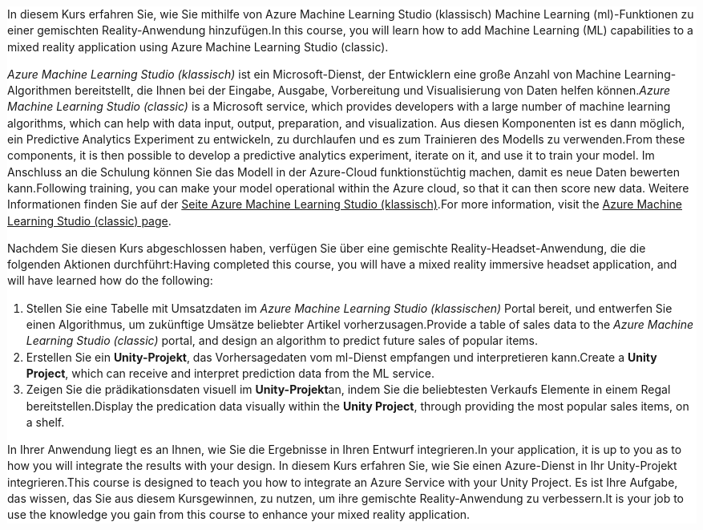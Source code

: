 <span data-ttu-id="3a29d-112">In diesem Kurs erfahren Sie, wie Sie mithilfe von Azure Machine Learning Studio (klassisch) Machine Learning (ml)-Funktionen zu einer gemischten Reality-Anwendung hinzufügen.</span><span class="sxs-lookup"><span data-stu-id="3a29d-112">In this course, you will learn how to add Machine Learning (ML) capabilities to a mixed reality application using Azure Machine Learning Studio (classic).</span></span>

<span data-ttu-id="3a29d-113">*Azure Machine Learning Studio (klassisch)* ist ein Microsoft-Dienst, der Entwicklern eine große Anzahl von Machine Learning-Algorithmen bereitstellt, die Ihnen bei der Eingabe, Ausgabe, Vorbereitung und Visualisierung von Daten helfen können.</span><span class="sxs-lookup"><span data-stu-id="3a29d-113">*Azure Machine Learning Studio (classic)* is a Microsoft service, which provides developers with a large number of machine learning algorithms, which can help with data input, output, preparation, and visualization.</span></span> <span data-ttu-id="3a29d-114">Aus diesen Komponenten ist es dann möglich, ein Predictive Analytics Experiment zu entwickeln, zu durchlaufen und es zum Trainieren des Modells zu verwenden.</span><span class="sxs-lookup"><span data-stu-id="3a29d-114">From these components, it is then possible to develop a predictive analytics experiment, iterate on it, and use it to train your model.</span></span> <span data-ttu-id="3a29d-115">Im Anschluss an die Schulung können Sie das Modell in der Azure-Cloud funktionstüchtig machen, damit es neue Daten bewerten kann.</span><span class="sxs-lookup"><span data-stu-id="3a29d-115">Following training, you can make your model operational within the Azure cloud, so that it can then score new data.</span></span> <span data-ttu-id="3a29d-116">Weitere Informationen finden Sie auf der [Seite Azure Machine Learning Studio (klassisch)](https://azure.microsoft.com/services/machine-learning-studio/).</span><span class="sxs-lookup"><span data-stu-id="3a29d-116">For more information, visit the [Azure Machine Learning Studio (classic) page](https://azure.microsoft.com/services/machine-learning-studio/).</span></span>

<span data-ttu-id="3a29d-117">Nachdem Sie diesen Kurs abgeschlossen haben, verfügen Sie über eine gemischte Reality-Headset-Anwendung, die die folgenden Aktionen durchführt:</span><span class="sxs-lookup"><span data-stu-id="3a29d-117">Having completed this course, you will have a mixed reality immersive headset application, and will have learned how do the following:</span></span>

1.  <span data-ttu-id="3a29d-118">Stellen Sie eine Tabelle mit Umsatzdaten im *Azure Machine Learning Studio (klassischen)* Portal bereit, und entwerfen Sie einen Algorithmus, um zukünftige Umsätze beliebter Artikel vorherzusagen.</span><span class="sxs-lookup"><span data-stu-id="3a29d-118">Provide a table of sales data to the *Azure Machine Learning Studio (classic)* portal, and design an algorithm to predict future sales of popular items.</span></span>
2.  <span data-ttu-id="3a29d-119">Erstellen Sie ein **Unity-Projekt**, das Vorhersagedaten vom ml-Dienst empfangen und interpretieren kann.</span><span class="sxs-lookup"><span data-stu-id="3a29d-119">Create a **Unity Project**, which can receive and interpret prediction data from the ML service.</span></span>
3.  <span data-ttu-id="3a29d-120">Zeigen Sie die prädikationsdaten visuell im **Unity-Projekt**an, indem Sie die beliebtesten Verkaufs Elemente in einem Regal bereitstellen.</span><span class="sxs-lookup"><span data-stu-id="3a29d-120">Display the predication data visually within the **Unity Project**, through providing the most popular sales items, on a shelf.</span></span>

<span data-ttu-id="3a29d-121">In Ihrer Anwendung liegt es an Ihnen, wie Sie die Ergebnisse in Ihren Entwurf integrieren.</span><span class="sxs-lookup"><span data-stu-id="3a29d-121">In your application, it is up to you as to how you will integrate the results with your design.</span></span> <span data-ttu-id="3a29d-122">In diesem Kurs erfahren Sie, wie Sie einen Azure-Dienst in Ihr Unity-Projekt integrieren.</span><span class="sxs-lookup"><span data-stu-id="3a29d-122">This course is designed to teach you how to integrate an Azure Service with your Unity Project.</span></span> <span data-ttu-id="3a29d-123">Es ist Ihre Aufgabe, das wissen, das Sie aus diesem Kursgewinnen, zu nutzen, um ihre gemischte Reality-Anwendung zu verbessern.</span><span class="sxs-lookup"><span data-stu-id="3a29d-123">It is your job to use the knowledge you gain from this course to enhance your mixed reality application.</span></span>
